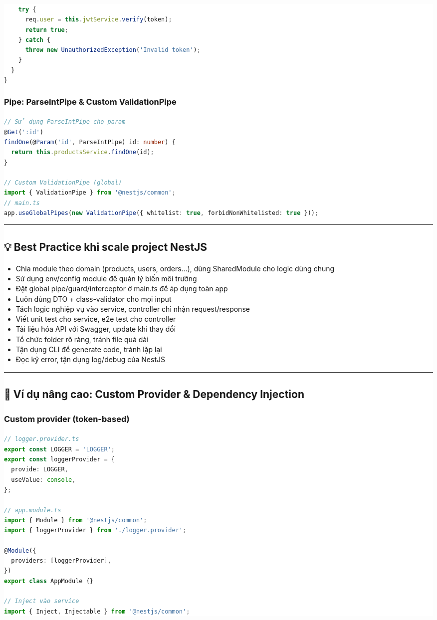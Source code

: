 ```typescript
    try {
      req.user = this.jwtService.verify(token);
      return true;
    } catch {
      throw new UnauthorizedException('Invalid token');
    }
  }
}
```

### Pipe: ParseIntPipe & Custom ValidationPipe
```typescript
// Sử dụng ParseIntPipe cho param
@Get(':id')
findOne(@Param('id', ParseIntPipe) id: number) {
  return this.productsService.findOne(id);
}

// Custom ValidationPipe (global)
import { ValidationPipe } from '@nestjs/common';
// main.ts
app.useGlobalPipes(new ValidationPipe({ whitelist: true, forbidNonWhitelisted: true }));
```

---

## 💡 Best Practice khi scale project NestJS
- Chia module theo domain (products, users, orders...), dùng SharedModule cho logic dùng chung
- Sử dụng env/config module để quản lý biến môi trường
- Đặt global pipe/guard/interceptor ở main.ts để áp dụng toàn app
- Luôn dùng DTO + class-validator cho mọi input
- Tách logic nghiệp vụ vào service, controller chỉ nhận request/response
- Viết unit test cho service, e2e test cho controller
- Tài liệu hóa API với Swagger, update khi thay đổi
- Tổ chức folder rõ ràng, tránh file quá dài
- Tận dụng CLI để generate code, tránh lặp lại
- Đọc kỹ error, tận dụng log/debug của NestJS

---

## 🌟 Ví dụ nâng cao: Custom Provider & Dependency Injection

### Custom provider (token-based)
```typescript
// logger.provider.ts
export const LOGGER = 'LOGGER';
export const loggerProvider = {
  provide: LOGGER,
  useValue: console,
};

// app.module.ts
import { Module } from '@nestjs/common';
import { loggerProvider } from './logger.provider';

@Module({
  providers: [loggerProvider],
})
export class AppModule {}

// Inject vào service
import { Inject, Injectable } from '@nestjs/common';
```